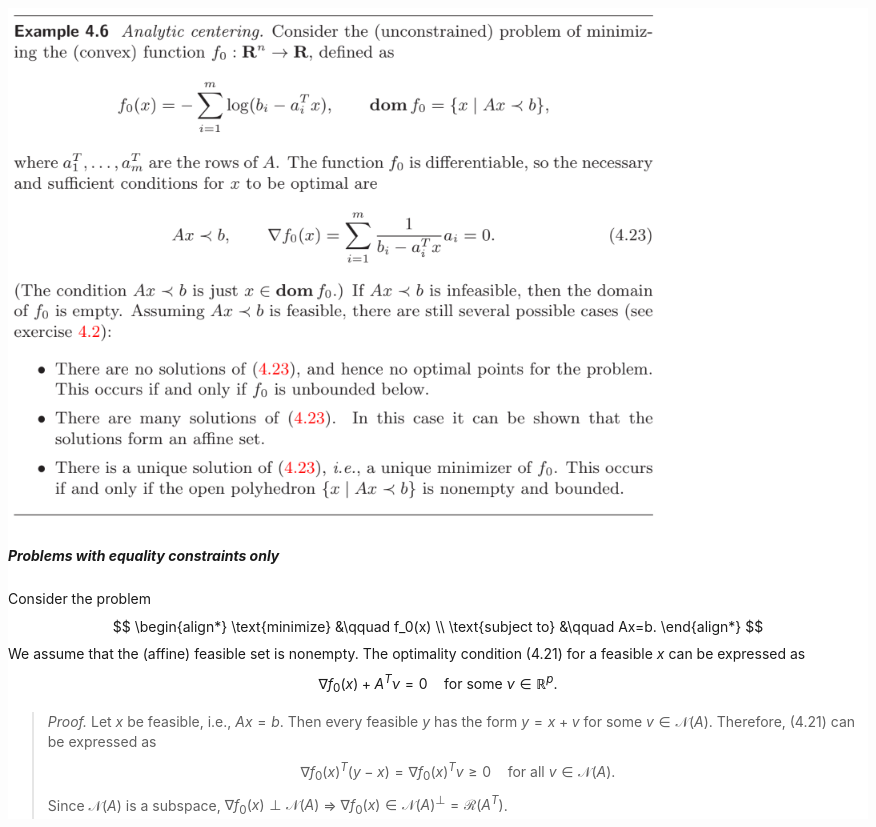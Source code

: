   <img src="figures/CO_example_4.6.png" style="zoom:80%;" />
</figure>


##### Problems with equality constraints only

Consider the problem
$$
\begin{align*}
\text{minimize}  &\qquad f_0(x) \\
\text{subject to} &\qquad Ax=b.
\end{align*}
$$
We assume that the (affine) feasible set is nonempty. The optimality condition (4.21) for a feasible $x$ can be expressed as
$$
\nabla f_0(x) + A^T\nu = 0 \quad\text{for some $\nu\in\mathbb{R}^p$}.
$$

> _Proof._ Let $x$ be feasible, i.e., $Ax=b$. Then every feasible $y$ has the form $y=x+v$ for some $v\in\mathcal{N}(A)$. Therefore, (4.21) can be expressed as
> $$
> \nabla f_0(x)^T(y-x)=\nabla f_0(x)^Tv\geq 0 \quad\text{for all $v\in\mathcal{N}(A)$}.
> $$
> Since $\mathcal{N}(A)$ is a subspace, $\nabla f_0(x)\perp\mathcal{N}(A)$ $\Rightarrow$ $\nabla f_0(x)\in\mathcal{N}(A)^\perp=\mathcal{R}(A^T)$.
